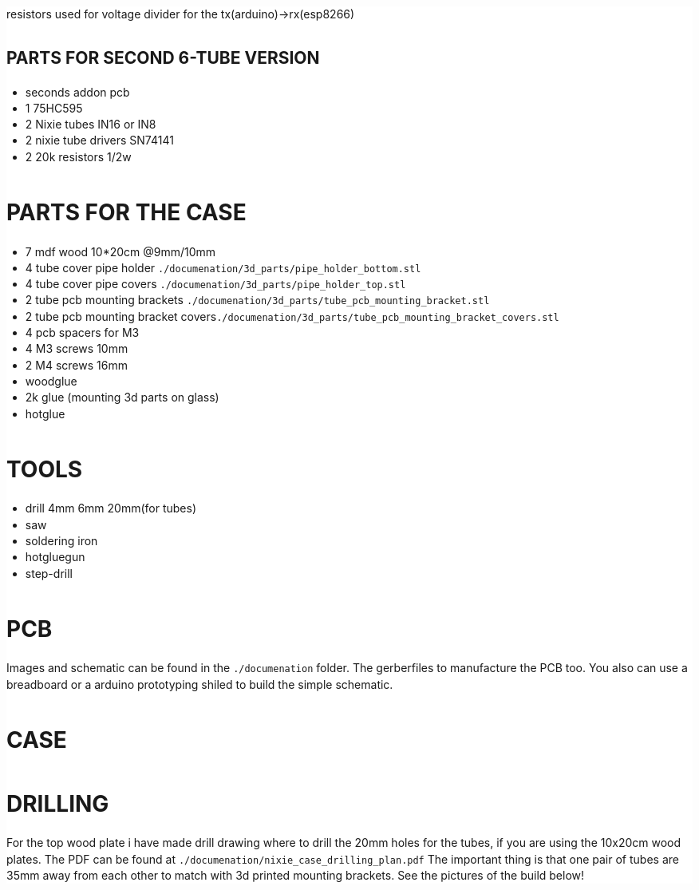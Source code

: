 
resistors used for voltage divider for the tx(arduino)->rx(esp8266)


## PARTS FOR SECOND 6-TUBE VERSION
* seconds addon pcb
* 1 75HC595
* 2 Nixie tubes IN16 or IN8
* 2 nixie tube drivers SN74141
* 2 20k resistors 1/2w


# PARTS FOR THE CASE
* 7 mdf wood 10*20cm @9mm/10mm
* 4 tube cover pipe holder `./documenation/3d_parts/pipe_holder_bottom.stl`
* 4 tube cover pipe covers `./documenation/3d_parts/pipe_holder_top.stl`
* 2 tube pcb mounting brackets `./documenation/3d_parts/tube_pcb_mounting_bracket.stl`
* 2 tube pcb mounting bracket covers`./documenation/3d_parts/tube_pcb_mounting_bracket_covers.stl`
* 4 pcb spacers for M3
* 4 M3 screws 10mm
* 2 M4 screws 16mm
* woodglue
* 2k glue (mounting 3d parts on glass)
* hotglue

# TOOLS
* drill 4mm 6mm 20mm(for tubes)
* saw
* soldering iron
* hotgluegun
* step-drill


# PCB
Images and schematic can be found in the `./documenation` folder.
The gerberfiles to manufacture the PCB too. You also can use a breadboard or a arduino prototyping shiled to build the simple schematic.

# CASE




# DRILLING
For the top wood plate i have made drill drawing where to drill the 20mm holes for the tubes, if you are using the 10x20cm wood plates.
The PDF can be found at `./documenation/nixie_case_drilling_plan.pdf`
The important thing is that one pair of tubes are 35mm away from each other to match with 3d printed mounting brackets.
See the pictures of the build below!

